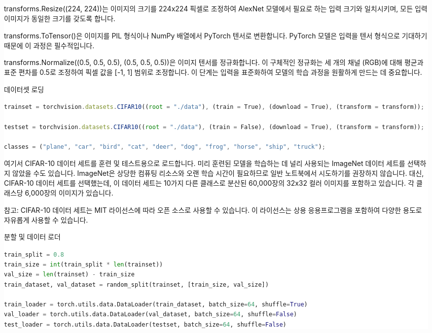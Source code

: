 transforms.Resize((224, 224))는 이미지의 크기를 224x224 픽셀로 조정하여 AlexNet 모델에서 필요로 하는 입력 크기와 일치시키며, 모든 입력 이미지가 동일한 크기를 갖도록 합니다.



<ins class="adsbygoogle"
     style="display:block"
     data-ad-client="ca-pub-4877378276818686"
     data-ad-slot="1107185301"
     data-ad-format="auto"
     data-full-width-responsive="true"></ins>

<script>
     (adsbygoogle = window.adsbygoogle || []).push({});
</script>

transforms.ToTensor()은 이미지를 PIL 형식이나 NumPy 배열에서 PyTorch 텐서로 변환합니다. PyTorch 모델은 입력을 텐서 형식으로 기대하기 때문에 이 과정은 필수적입니다.

transforms.Normalize((0.5, 0.5, 0.5), (0.5, 0.5, 0.5))은 이미지 텐서를 정규화합니다. 이 구체적인 정규화는 세 개의 채널 (RGB)에 대해 평균과 표준 편차를 0.5로 조정하여 픽셀 값을 [-1, 1] 범위로 조정합니다. 이 단계는 입력을 표준화하여 모델의 학습 과정을 원활하게 만드는 데 중요합니다.

데이터셋 로딩

```js
trainset = torchvision.datasets.CIFAR10((root = "./data"), (train = True), (download = True), (transform = transform));

testset = torchvision.datasets.CIFAR10((root = "./data"), (train = False), (download = True), (transform = transform));

classes = ("plane", "car", "bird", "cat", "deer", "dog", "frog", "horse", "ship", "truck");
```



<ins class="adsbygoogle"
     style="display:block"
     data-ad-client="ca-pub-4877378276818686"
     data-ad-slot="1107185301"
     data-ad-format="auto"
     data-full-width-responsive="true"></ins>

<script>
     (adsbygoogle = window.adsbygoogle || []).push({});
</script>

여기서 CIFAR-10 데이터 세트를 훈련 및 테스트용으로 로드합니다. 미리 훈련된 모델을 학습하는 데 널리 사용되는 ImageNet 데이터 세트를 선택하지 않았을 수도 있습니다. ImageNet은 상당한 컴퓨팅 리소스와 오랜 학습 시간이 필요하므로 일반 노트북에서 시도하기를 권장하지 않습니다. 대신, CIFAR-10 데이터 세트를 선택했는데, 이 데이터 세트는 10가지 다른 클래스로 분산된 60,000장의 32x32 컬러 이미지를 포함하고 있습니다. 각 클래스당 6,000장의 이미지가 있습니다.

참고: CIFAR-10 데이터 세트는 MIT 라이선스에 따라 오픈 소스로 사용할 수 있습니다. 이 라이선스는 상용 응용프로그램을 포함하여 다양한 용도로 자유롭게 사용할 수 있습니다.

분할 및 데이터 로더

```python
train_split = 0.8
train_size = int(train_split * len(trainset))
val_size = len(trainset) - train_size
train_dataset, val_dataset = random_split(trainset, [train_size, val_size])

train_loader = torch.utils.data.DataLoader(train_dataset, batch_size=64, shuffle=True)
val_loader = torch.utils.data.DataLoader(val_dataset, batch_size=64, shuffle=False)
test_loader = torch.utils.data.DataLoader(testset, batch_size=64, shuffle=False)
```
